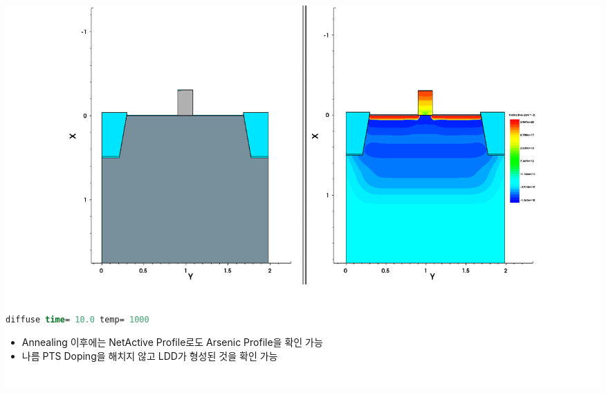 <p align="center"><img src="/assets/images/mosfet/38.png" width="80%" height="80%"  title="" alt=""/></p>

```tcl

diffuse time= 10.0 temp= 1000

```

- Annealing 이후에는 NetActive Profile로도 Arsenic Profile을 확인 가능  
- 나름 PTS Doping을 해치지 않고 LDD가 형성된 것을 확인 가능  

&nbsp;